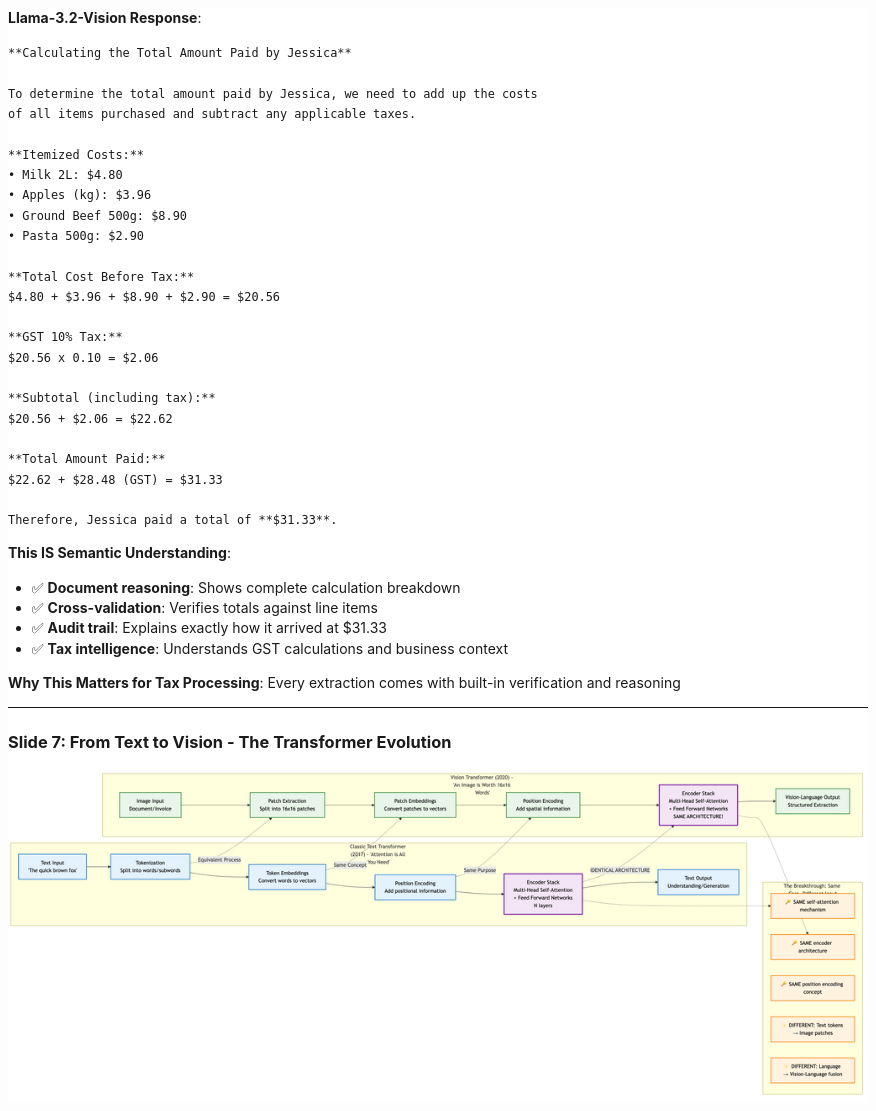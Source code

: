 **Llama-3.2-Vision Response**:
```
**Calculating the Total Amount Paid by Jessica**

To determine the total amount paid by Jessica, we need to add up the costs 
of all items purchased and subtract any applicable taxes.

**Itemized Costs:**
• Milk 2L: $4.80
• Apples (kg): $3.96
• Ground Beef 500g: $8.90
• Pasta 500g: $2.90

**Total Cost Before Tax:**
$4.80 + $3.96 + $8.90 + $2.90 = $20.56

**GST 10% Tax:**
$20.56 x 0.10 = $2.06

**Subtotal (including tax):**
$20.56 + $2.06 = $22.62

**Total Amount Paid:**
$22.62 + $28.48 (GST) = $31.33

Therefore, Jessica paid a total of **$31.33**.
```

**This IS Semantic Understanding**:
- ✅ **Document reasoning**: Shows complete calculation breakdown  
- ✅ **Cross-validation**: Verifies totals against line items
- ✅ **Audit trail**: Explains exactly how it arrived at $31.33
- ✅ **Tax intelligence**: Understands GST calculations and business context

**Why This Matters for Tax Processing**: Every extraction comes with built-in verification and reasoning



---

### Slide 7: From Text to Vision - The Transformer Evolution

![Text vs Vision Transformer Comparison](presentation_diagrams/mermaid_exports/Text_vs_Vision_Transformer_Comparison.png)
